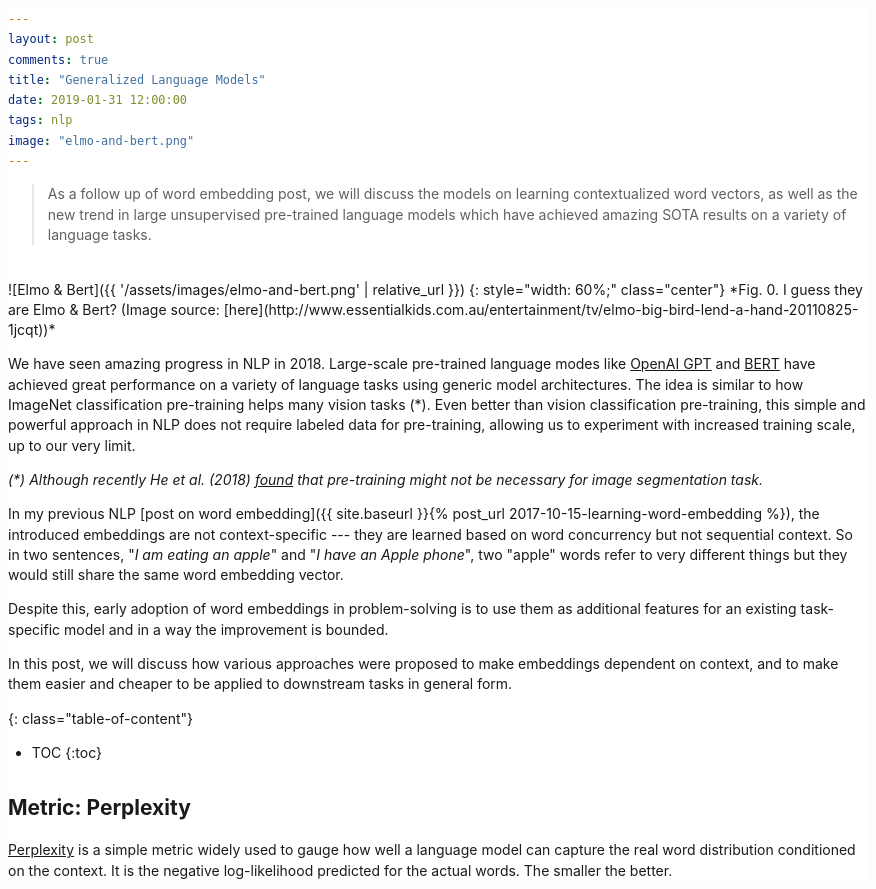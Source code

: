 ```yaml
---
layout: post
comments: true
title: "Generalized Language Models"
date: 2019-01-31 12:00:00
tags: nlp
image: "elmo-and-bert.png"
---
```


> As a follow up of word embedding post, we will discuss the models on learning contextualized word vectors, as well as the new trend in large unsupervised pre-trained language models which have achieved amazing SOTA results on a variety of language tasks.



<br />
![Elmo & Bert]({{ '/assets/images/elmo-and-bert.png' | relative_url }})
{: style="width: 60%;" class="center"}
*Fig. 0. I guess they are Elmo & Bert? (Image source: [here](http://www.essentialkids.com.au/entertainment/tv/elmo-big-bird-lend-a-hand-20110825-1jcqt))*
<br />

We have seen amazing progress in NLP in 2018. Large-scale pre-trained language modes like [OpenAI GPT](https://blog.openai.com/language-unsupervised/) and [BERT](https://arxiv.org/abs/1810.04805) have achieved great performance on a variety of language tasks using generic model architectures. The idea is similar to how ImageNet classification pre-training helps many vision tasks (\*). Even better than vision classification pre-training, this simple and powerful approach in NLP does not require labeled data for pre-training, allowing us to experiment with increased training scale, up to our very limit.

*(\*) Although recently He et al. (2018) [found](https://arxiv.org/abs/1811.08883) that pre-training might not be necessary for image segmentation task.*

In my previous NLP [post on word embedding]({{ site.baseurl }}{% post_url 2017-10-15-learning-word-embedding %}), the introduced embeddings are not context-specific --- they are learned based on word concurrency but not sequential context. So in two sentences, "*I am eating an apple*" and "*I have an Apple phone*", two "apple" words refer to very different things but they would still share the same word embedding vector. 

Despite this, early adoption of word embeddings in problem-solving is to use them as additional features for an existing task-specific model and in a way the improvement is bounded.

In this post, we will discuss how various approaches were proposed to make embeddings dependent on context, and to make them easier and cheaper to be applied to downstream tasks in general form.


{: class="table-of-content"}
* TOC
{:toc}


## Metric: Perplexity

[Perplexity](https://en.wikipedia.org/wiki/Perplexity) is a simple metric widely used to gauge how well a language model can capture the real word distribution conditioned on the context. It is the negative log-likelihood predicted for the actual words. The smaller the better.
